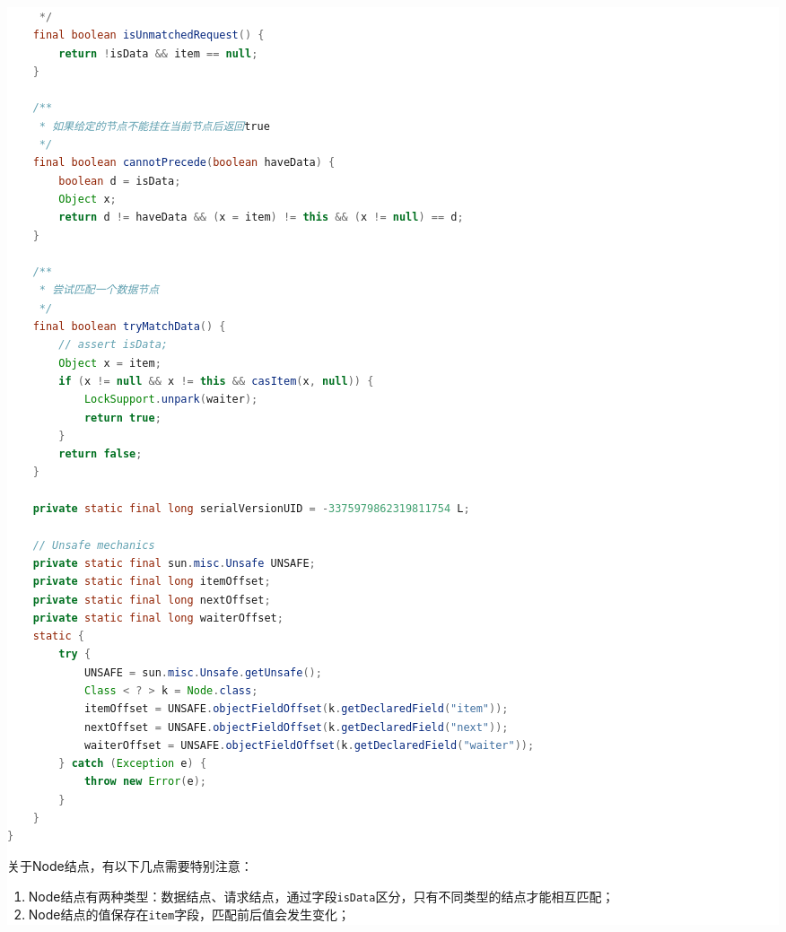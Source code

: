 ```java
     */
    final boolean isUnmatchedRequest() {
        return !isData && item == null;
    }

    /**
     * 如果给定的节点不能挂在当前节点后返回true
     */
    final boolean cannotPrecede(boolean haveData) {
        boolean d = isData;
        Object x;
        return d != haveData && (x = item) != this && (x != null) == d;
    }

    /**
     * 尝试匹配一个数据节点
     */
    final boolean tryMatchData() {
        // assert isData;
        Object x = item;
        if (x != null && x != this && casItem(x, null)) {
            LockSupport.unpark(waiter);
            return true;
        }
        return false;
    }

    private static final long serialVersionUID = -3375979862319811754 L;

    // Unsafe mechanics
    private static final sun.misc.Unsafe UNSAFE;
    private static final long itemOffset;
    private static final long nextOffset;
    private static final long waiterOffset;
    static {
        try {
            UNSAFE = sun.misc.Unsafe.getUnsafe();
            Class < ? > k = Node.class;
            itemOffset = UNSAFE.objectFieldOffset(k.getDeclaredField("item"));
            nextOffset = UNSAFE.objectFieldOffset(k.getDeclaredField("next"));
            waiterOffset = UNSAFE.objectFieldOffset(k.getDeclaredField("waiter"));
        } catch (Exception e) {
            throw new Error(e);
        }
    }
}
```

关于Node结点，有以下几点需要特别注意：

1. Node结点有两种类型：数据结点、请求结点，通过字段`isData`区分，只有不同类型的结点才能相互匹配；
2. Node结点的值保存在`item`字段，匹配前后值会发生变化；

